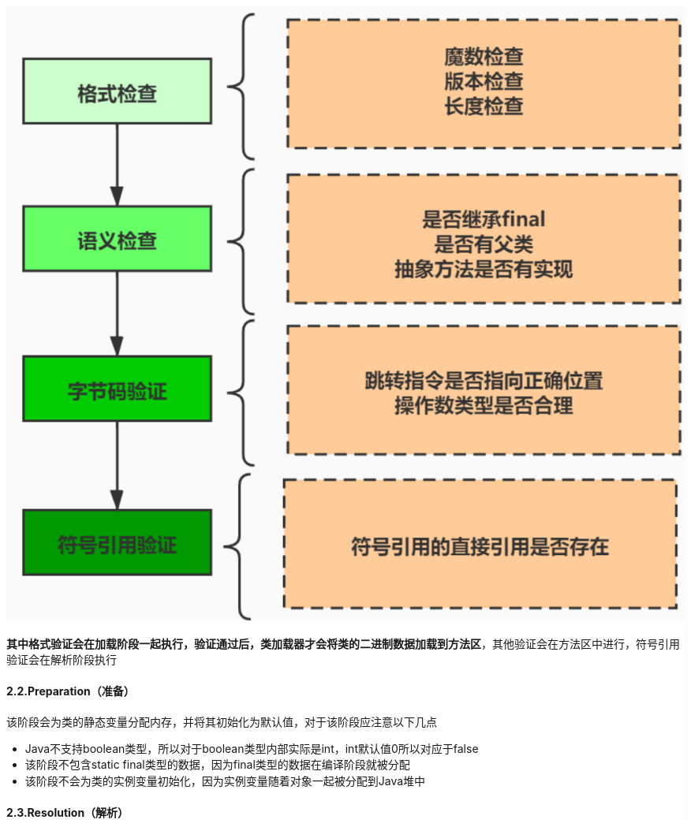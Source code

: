 ![1657506041788](assets/1657506041788.png)

**其中格式验证会在加载阶段一起执行，验证通过后，类加载器才会将类的二进制数据加载到方法区**，其他验证会在方法区中进行，符号引用验证会在解析阶段执行

#### 2.2.Preparation（准备）

该阶段会为类的静态变量分配内存，并将其初始化为默认值，对于该阶段应注意以下几点

* Java不支持boolean类型，所以对于boolean类型内部实际是int，int默认值0所以对应于false
* 该阶段不包含static final类型的数据，因为final类型的数据在编译阶段就被分配
* 该阶段不会为类的实例变量初始化，因为实例变量随着对象一起被分配到Java堆中

#### 2.3.Resolution（解析）
